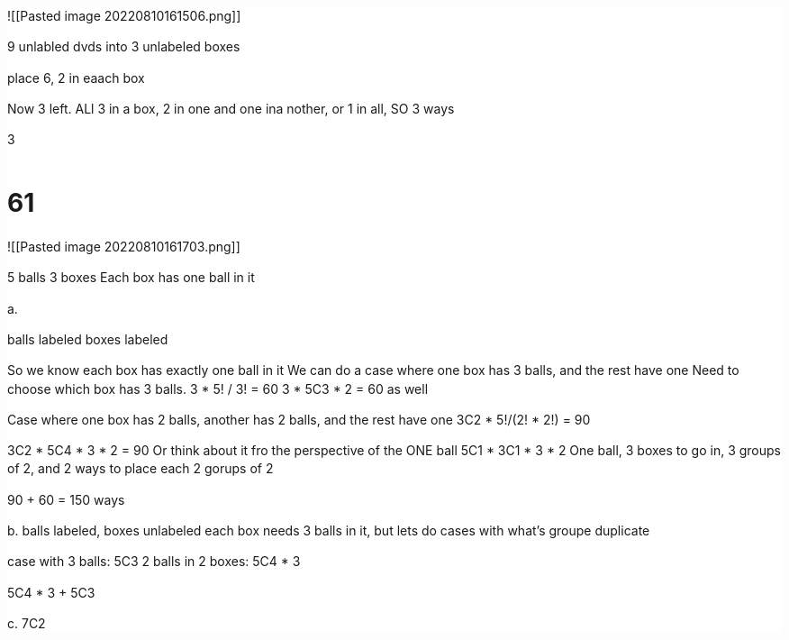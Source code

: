 ![[Pasted image 20220810161506.png]]

9 unlabled dvds into 3 unlabeled boxes

place 6, 2 in eaach box

Now 3 left. ALl 3 in a box, 2 in one and one ina nother, or 1 in all, SO 3 ways

3


# 61

![[Pasted image 20220810161703.png]]


5 balls
3 boxes
Each box has one ball in it

a. 

balls labeled
boxes labeled

So we know each box has exactly one ball in it 
We can do a case where one box has 3 balls, and the rest have one
Need to choose which box has 3 balls. 
3 * 5! / 3!  = 60
3 * 5C3 * 2 = 60 as well 



Case where one box has 2 balls, another has 2 balls, and the rest have one
3C2 * 5!/(2! * 2!) = 90

3C2 * 5C4 * 3 * 2 = 90
Or think about it fro the perspective of the ONE ball 
5C1 * 3C1 * 3 * 2 
One ball, 3 boxes to go in, 3 groups of 2, and 2 ways to place each 2 gorups of 2






90 + 60 = 150 ways



b. 
balls labeled, boxes unlabeled
each box needs 3 balls in it, but lets do cases with what’s groupe duplicate

case with 3 balls: 5C3
2 balls in 2 boxes: 5C4 * 3

5C4 * 3 + 5C3


c. 
7C2
